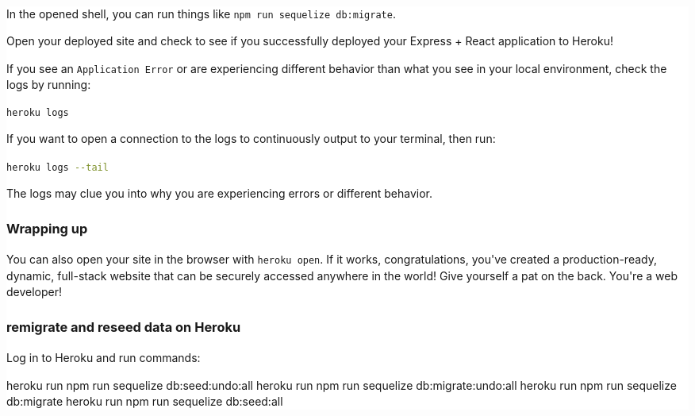 In the opened shell, you can run things like `npm run sequelize db:migrate`.

Open your deployed site and check to see if you successfully deployed your
Express + React application to Heroku!

If you see an `Application Error` or are experiencing different behavior than
what you see in your local environment, check the logs by running:

```bash
heroku logs
```

If you want to open a connection to the logs to continuously output to your
terminal, then run:

```bash
heroku logs --tail
```

The logs may clue you into why you are experiencing errors or different
behavior.

### Wrapping up

You can also open your site in the browser with `heroku open`. If it works,
congratulations, you've created a production-ready, dynamic, full-stack website
that can be securely accessed anywhere in the world! Give yourself a pat on the
back. You're a web developer!

[Heroku Dashboard]: https://dashboard.heroku.com/
[Create Heroku Account]: https://signup.heroku.com/
[Heroku CLI]: https://devcenter.heroku.com/articles/heroku-command-line
[Setting Heroku Config Variables]: https://devcenter.heroku.com/articles/config-vars
[Content Security Policy]: https://developer.mozilla.org/en-US/docs/Web/HTTP/CSP


### remigrate and reseed data on Heroku
Log in to Heroku and run commands:

heroku run npm run sequelize db:seed:undo:all
heroku run npm run sequelize db:migrate:undo:all
heroku run npm run sequelize db:migrate
heroku run npm run sequelize db:seed:all
